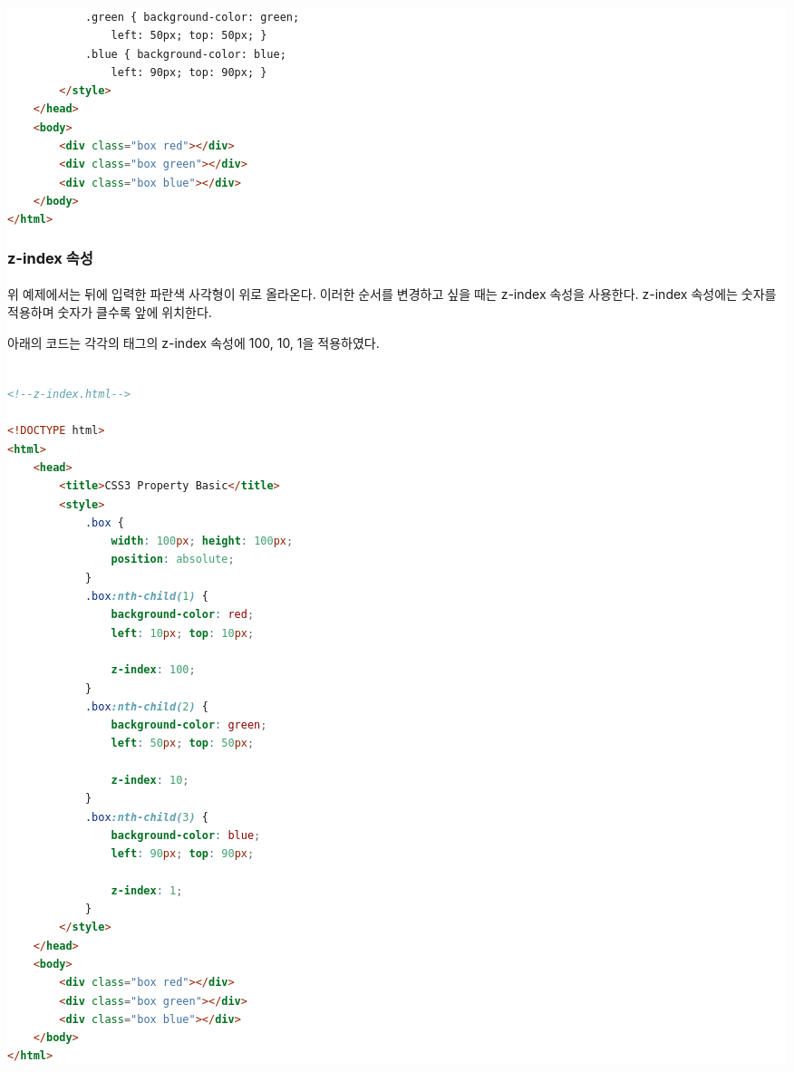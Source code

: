 ```html
			.green { background-color: green;
				left: 50px; top: 50px; }
			.blue { background-color: blue;
				left: 90px; top: 90px; }
		</style>
	</head>
	<body>
		<div class="box red"></div>
		<div class="box green"></div>
		<div class="box blue"></div>
	</body>
</html>

```

### z-index 속성

위 예제에서는 뒤에 입력한 파란색 사각형이 위로 올라온다. 이러한 순서를 변경하고 싶을 때는 z-index 속성을 사용한다. z-index 속성에는 숫자를 적용하며 숫자가 클수록 앞에 위치한다.

아래의 코드는 각각의 태그의 z-index 속성에 100, 10, 1을 적용하였다.

```html

<!--z-index.html-->

<!DOCTYPE html>
<html>
	<head>
		<title>CSS3 Property Basic</title>
		<style>
			.box {
				width: 100px; height: 100px;
				position: absolute;
			}
			.box:nth-child(1) { 
				background-color: red;
				left: 10px; top: 10px;
			
				z-index: 100;
			}
			.box:nth-child(2) { 
				background-color: green;
				left: 50px; top: 50px; 
			
				z-index: 10;
			}
			.box:nth-child(3) { 
				background-color: blue;
				left: 90px; top: 90px;
			
				z-index: 1;
			}
		</style>
	</head>
	<body>
		<div class="box red"></div>
		<div class="box green"></div>
		<div class="box blue"></div>
	</body>
</html>

```
